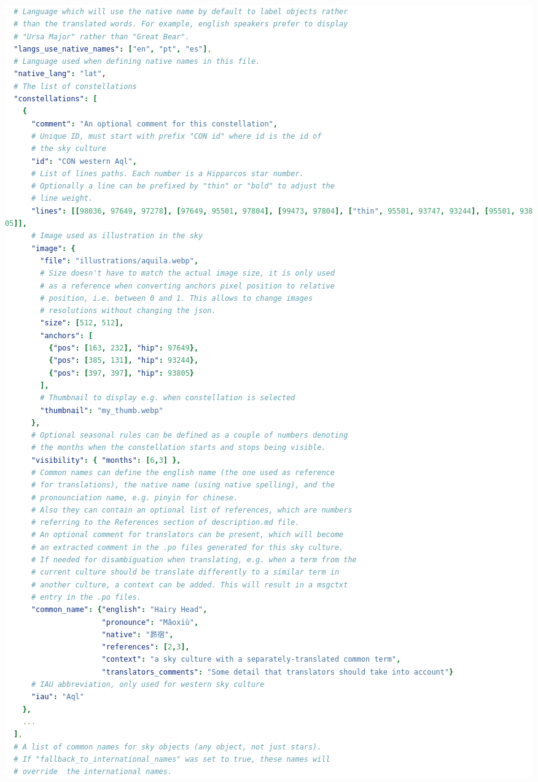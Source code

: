 ```yaml
  # Language which will use the native name by default to label objects rather
  # than the translated words. For example, english speakers prefer to display
  # "Ursa Major" rather than "Great Bear".
  "langs_use_native_names": ["en", "pt", "es"],
  # Language used when defining native names in this file.
  "native_lang": "lat",
  # The list of constellations
  "constellations": [
    {
      "comment": "An optional comment for this constellation",
      # Unique ID, must start with prefix "CON id" where id is the id of
      # the sky culture
      "id": "CON western Aql",
      # List of lines paths. Each number is a Hipparcos star number.
      # Optionally a line can be prefixed by "thin" or "bold" to adjust the
      # line weight.
      "lines": [[98036, 97649, 97278], [97649, 95501, 97804], [99473, 97804], ["thin", 95501, 93747, 93244], [95501, 93805]],
      # Image used as illustration in the sky
      "image": {
        "file": "illustrations/aquila.webp",
        # Size doesn't have to match the actual image size, it is only used
        # as a reference when converting anchors pixel position to relative
        # position, i.e. between 0 and 1. This allows to change images
        # resolutions without changing the json.
        "size": [512, 512],
        "anchors": [
          {"pos": [163, 232], "hip": 97649},
          {"pos": [385, 131], "hip": 93244},
          {"pos": [397, 397], "hip": 93805}
        ],
        # Thumbnail to display e.g. when constellation is selected
        "thumbnail": "my_thumb.webp"
      },
      # Optional seasonal rules can be defined as a couple of numbers denoting
      # the months when the constellation starts and stops being visible.
      "visibility": { "months": [6,3] },
      # Common names can define the english name (the one used as reference
      # for translations), the native name (using native spelling), and the
      # pronounciation name, e.g. pinyin for chinese.
      # Also they can contain an optional list of references, which are numbers
      # referring to the References section of description.md file.
      # An optional comment for translators can be present, which will become
      # an extracted comment in the .po files generated for this sky culture.
      # If needed for disambiguation when translating, e.g. when a term from the
      # current culture should be translate differently to a similar term in
      # another culture, a context can be added. This will result in a msgctxt
      # entry in the .po files.
      "common_name": {"english": "Hairy Head",
                      "pronounce": "Mǎoxiù",
                      "native": "昴宿",
                      "references": [2,3],
                      "context": "a sky culture with a separately-translated common term",
                      "translators_comments": "Some detail that translators should take into account"}
      # IAU abbreviation, only used for western sky culture
      "iau": "Aql"
    },
    ...
  ],
  # A list of common names for sky objects (any object, not just stars).
  # If "fallback_to_international_names" was set to true, these names will
  # override  the international names.
```